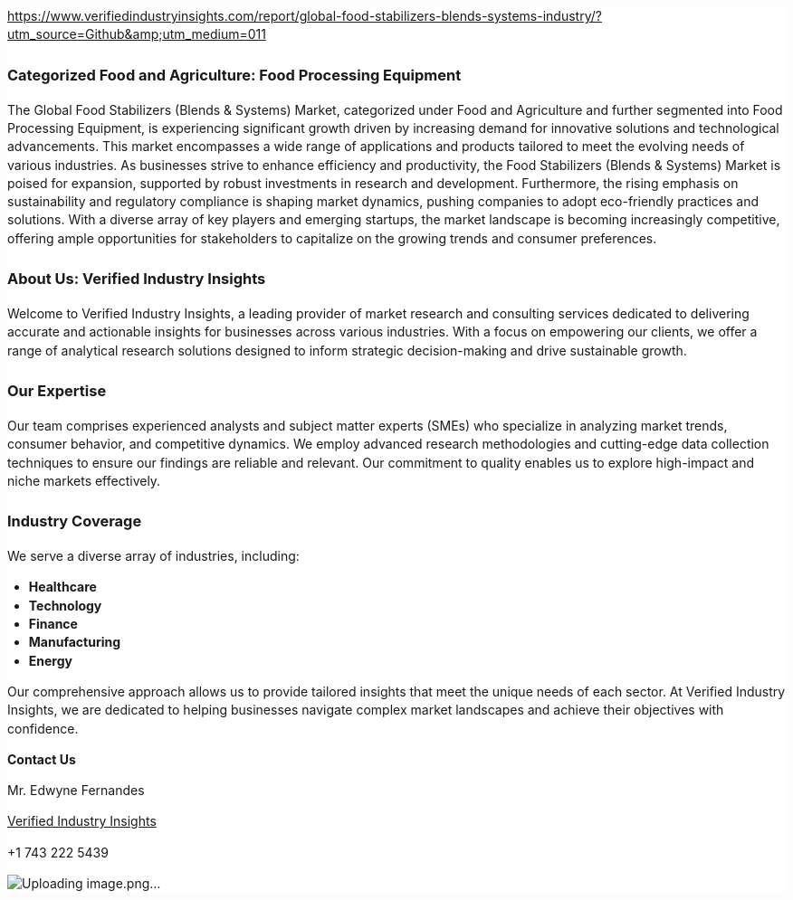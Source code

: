 </strong><a href="https://www.verifiedindustryinsights.com/report/global-food-stabilizers-blends-systems-industry/?utm_source=Github&amp;utm_medium=011">https://www.verifiedindustryinsights.com/report/global-food-stabilizers-blends-systems-industry/?utm_source=Github&amp;utm_medium=011</a>&nbsp;</p><h3>Categorized Food and Agriculture: Food Processing Equipment </h3><p>The Global Food Stabilizers (Blends & Systems) Market, categorized under Food and Agriculture and further segmented into Food Processing Equipment, is experiencing significant growth driven by increasing demand for innovative solutions and technological advancements. This market encompasses a wide range of applications and products tailored to meet the evolving needs of various industries. As businesses strive to enhance efficiency and productivity, the Food Stabilizers (Blends & Systems) Market is poised for expansion, supported by robust investments in research and development. Furthermore, the rising emphasis on sustainability and regulatory compliance is shaping market dynamics, pushing companies to adopt eco-friendly practices and solutions. With a diverse array of key players and emerging startups, the market landscape is becoming increasingly competitive, offering ample opportunities for stakeholders to capitalize on the growing trends and consumer preferences.</p><h3>About Us: Verified Industry Insights</h3><p>Welcome to Verified Industry Insights, a leading provider of market research and consulting services dedicated to delivering accurate and actionable insights for businesses across various industries. With a focus on empowering our clients, we offer a range of analytical research solutions designed to inform strategic decision-making and drive sustainable growth.</p><h3>Our Expertise</h3><p>Our team comprises experienced analysts and subject matter experts (SMEs) who specialize in analyzing market trends, consumer behavior, and competitive dynamics. We employ advanced research methodologies and cutting-edge data collection techniques to ensure our findings are reliable and relevant. Our commitment to quality enables us to explore high-impact and niche markets effectively.</p><h3>Industry Coverage</h3><p>We serve a diverse array of industries, including:</p><ul><li><strong>Healthcare</strong></li><li><strong>Technology</strong></li><li><strong>Finance</strong></li><li><strong>Manufacturing</strong></li><li><strong>Energy</strong></li></ul><p>Our comprehensive approach allows us to provide tailored insights that meet the unique needs of each sector. At Verified Industry Insights, we are dedicated to helping businesses navigate complex market landscapes and achieve their objectives with confidence.</p><p><strong>Contact Us</strong></p><p>Mr. Edwyne Fernandes</p><p><a href="https://www.verifiedindustryinsights.com/">Verified Industry Insights</a></p><p>+1 743 222 5439</p>
![Uploading image.png…]()
